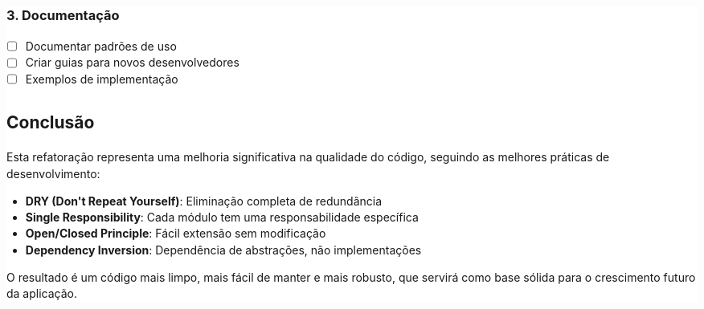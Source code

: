 ### **3. Documentação**
- [ ] Documentar padrões de uso
- [ ] Criar guias para novos desenvolvedores
- [ ] Exemplos de implementação

## Conclusão

Esta refatoração representa uma melhoria significativa na qualidade do código, seguindo as melhores práticas de desenvolvimento:

- **DRY (Don't Repeat Yourself)**: Eliminação completa de redundância
- **Single Responsibility**: Cada módulo tem uma responsabilidade específica
- **Open/Closed Principle**: Fácil extensão sem modificação
- **Dependency Inversion**: Dependência de abstrações, não implementações

O resultado é um código mais limpo, mais fácil de manter e mais robusto, que servirá como base sólida para o crescimento futuro da aplicação.
